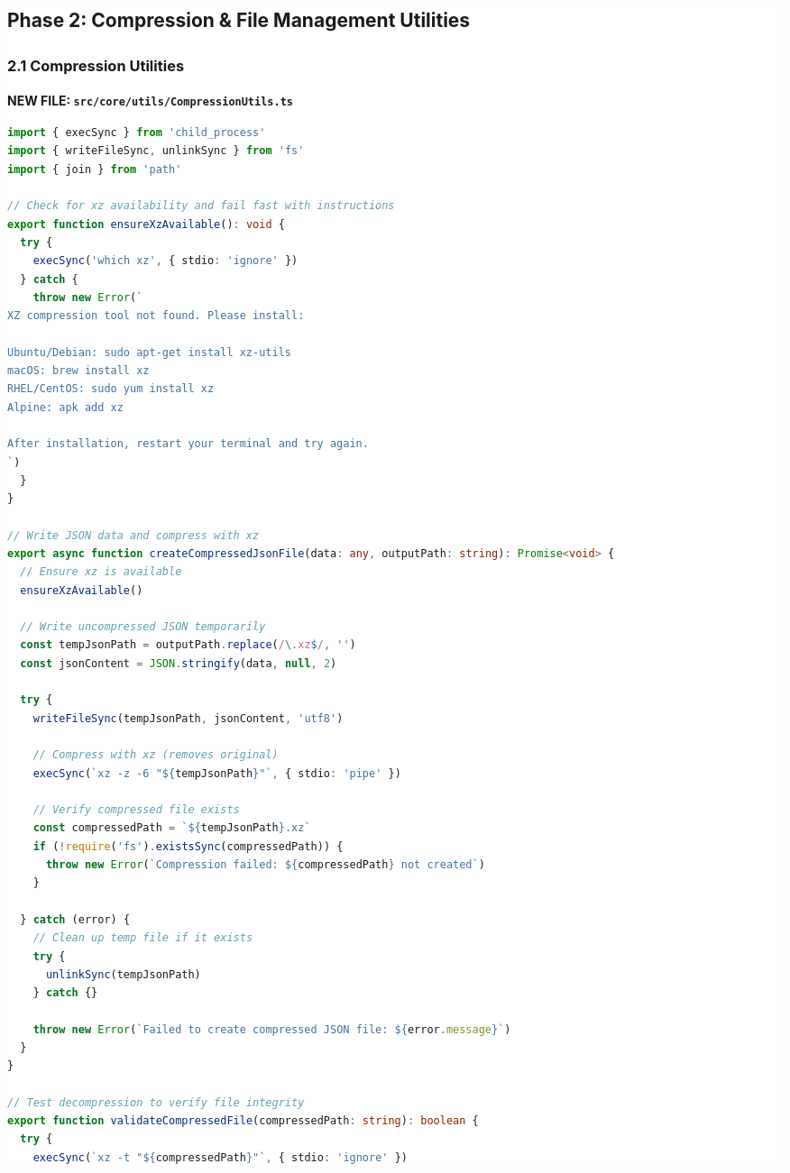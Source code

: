 ## Phase 2: Compression & File Management Utilities

### 2.1 Compression Utilities

**NEW FILE: `src/core/utils/CompressionUtils.ts`**
```typescript
import { execSync } from 'child_process'
import { writeFileSync, unlinkSync } from 'fs'
import { join } from 'path'

// Check for xz availability and fail fast with instructions
export function ensureXzAvailable(): void {
  try {
    execSync('which xz', { stdio: 'ignore' })
  } catch {
    throw new Error(`
XZ compression tool not found. Please install:

Ubuntu/Debian: sudo apt-get install xz-utils  
macOS: brew install xz
RHEL/CentOS: sudo yum install xz
Alpine: apk add xz

After installation, restart your terminal and try again.
`)
  }
}

// Write JSON data and compress with xz
export async function createCompressedJsonFile(data: any, outputPath: string): Promise<void> {
  // Ensure xz is available
  ensureXzAvailable()
  
  // Write uncompressed JSON temporarily
  const tempJsonPath = outputPath.replace(/\.xz$/, '')
  const jsonContent = JSON.stringify(data, null, 2)
  
  try {
    writeFileSync(tempJsonPath, jsonContent, 'utf8')
    
    // Compress with xz (removes original)
    execSync(`xz -z -6 "${tempJsonPath}"`, { stdio: 'pipe' })
    
    // Verify compressed file exists
    const compressedPath = `${tempJsonPath}.xz`
    if (!require('fs').existsSync(compressedPath)) {
      throw new Error(`Compression failed: ${compressedPath} not created`)
    }
    
  } catch (error) {
    // Clean up temp file if it exists
    try {
      unlinkSync(tempJsonPath)
    } catch {}
    
    throw new Error(`Failed to create compressed JSON file: ${error.message}`)
  }
}

// Test decompression to verify file integrity
export function validateCompressedFile(compressedPath: string): boolean {
  try {
    execSync(`xz -t "${compressedPath}"`, { stdio: 'ignore' })
```